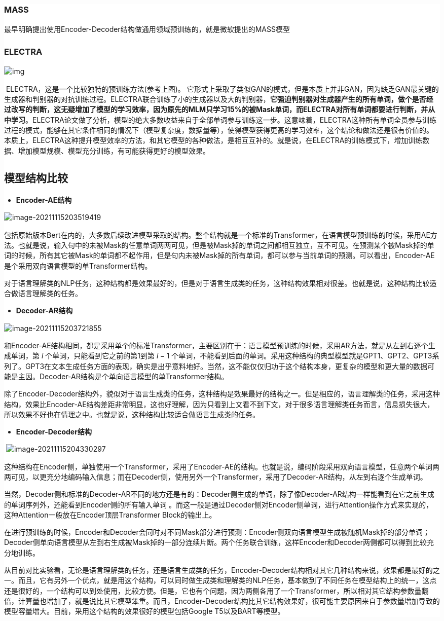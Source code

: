 
### MASS

最早明确提出使用Encoder-Decoder结构做通用领域预训练的，就是微软提出的MASS模型



### ELECTRA

![img](PTM.assets/v2-1c7fe7339b6390968cda11ff1156b8d0_720w.jpg)

​		ELECTRA，这是一个比较独特的预训练方法(参考上图)。 它形式上采取了类似GAN的模式，但是本质上并非GAN，因为缺乏GAN最关键的生成器和判别器的对抗训练过程。ELECTRA联合训练了小的生成器以及大的判别器，**它强迫判别器对生成器产生的所有单词，做个是否经过改写的判断，这无疑增加了模型的学习效率，因为原先的MLM只学习15%的被Mask单词，而ELECTRA对所有单词都要进行判断，并从中学习**。ELECTRA论文做了分析，模型的绝大多数收益来自于全部单词参与训练这一步。这意味着，ELECTRA这种所有单词全员参与训练过程的模式，能够在其它条件相同的情况下（模型复杂度，数据量等），使得模型获得更高的学习效率，这个结论和做法还是很有价值的。本质上，ELECTRA这种提升模型效率的方法，和其它模型的各种做法，是相互互补的。就是说，在ELECTRA的训练模式下，增加训练数据、增加模型规模、模型充分训练，有可能获得更好的模型效果。



## 模型结构比较

- **Encoder-AE结构**

![image-20211115203519419](PTM.assets/image-20211115203519419.png)

​		包括原始版本Bert在内的，大多数后续改进模型采取的结构。整个结构就是一个标准的Transformer，在语言模型预训练的时候，采用AE方法。也就是说，输入句中的未被Mask的任意单词两两可见，但是被Mask掉的单词之间都相互独立，互不可见。在预测某个被Mask掉的单词的时候，所有其它被Mask的单词都不起作用，但是句内未被Mask掉的所有单词，都可以参与当前单词的预测。可以看出，Encoder-AE是个采用双向语言模型的单Transformer结构。

​		对于语言理解类的NLP任务，这种结构都是效果最好的，但是对于语言生成类的任务，这种结构效果相对很差。也就是说，这种结构比较适合做语言理解类的任务。

- **Decoder-AR结构**

![image-20211115203721855](PTM.assets/image-20211115203721855.png)

​		和Encoder-AE结构相同，都是采用单个的标准Transformer，主要区别在于：语言模型预训练的时候，采用AR方法，就是从左到右逐个生成单词，第 $i$ 个单词，只能看到它之前的第1到第 $i-1$ 个单词，不能看到后面的单词。采用这种结构的典型模型就是GPT1、GPT2、GPT3系列了。GPT3在文本生成任务方面的表现，确实是出乎意料地好。当然，这不能仅仅归功于这个结构本身，更复杂的模型和更大量的数据可能是主因。Decoder-AR结构是个单向语言模型的单Transformer结构。

​		除了Encoder-Decoder结构外，貌似对于语言生成类的任务，这种结构是效果最好的结构之一。但是相应的，语言理解类的任务，采用这种结构，效果比Encoder-AE结构差距非常明显，这也好理解，因为只看到上文看不到下文，对于很多语言理解类任务而言，信息损失很大，所以效果不好也在情理之中。也就是说，这种结构比较适合做语言生成类的任务。

- **Encoder-Decoder结构**

​		![image-20211115204330297](PTM.assets/image-20211115204330297.png)

​		这种结构在Encoder侧，单独使用一个Transformer，采用了Encoder-AE的结构。也就是说，编码阶段采用双向语言模型，任意两个单词两两可见，以更充分地编码输入信息；而在Decoder侧，使用另外一个Transformer，采用了Decoder-AR结构，从左到右逐个生成单词。

​		当然，Decoder侧和标准的Decoder-AR不同的地方还是有的：Decoder侧生成的单词，除了像Decoder-AR结构一样能看到在它之前生成的单词序列外，还能看到Encoder侧的所有输入单词 。而这一般是通过Decoder侧对Encoder侧单词，进行Attention操作方式来实现的，这种Attention一般放在Encoder顶层Transformer Block的输出上。

​		在进行预训练的时候，Encoder和Decoder会同时对不同Mask部分进行预测：Encoder侧双向语言模型生成被随机Mask掉的部分单词；Decoder侧单向语言模型从左到右生成被Mask掉的一部分连续片断。两个任务联合训练，这样Encoder和Decoder两侧都可以得到比较充分地训练。

​		从目前对比实验看，无论是语言理解类的任务，还是语言生成类的任务，Encoder-Decoder结构相对其它几种结构来说，效果都是最好的之一。而且，它有另外一个优点，就是用这个结构，可以同时做生成类和理解类的NLP任务，基本做到了不同任务在模型结构上的统一，这点还是很好的，一个结构可以到处使用，比较方便。但是，它也有个问题，因为两侧各用了一个Transformer，所以相对其它结构参数量翻倍，计算量也增加了，就是说比其它模型笨重。而且，Encoder-Decoder结构比其它结构效果好，很可能主要原因来自于参数量增加导致的模型容量增大。目前，采用这个结构的效果很好的模型包括Google T5以及BART等模型。
